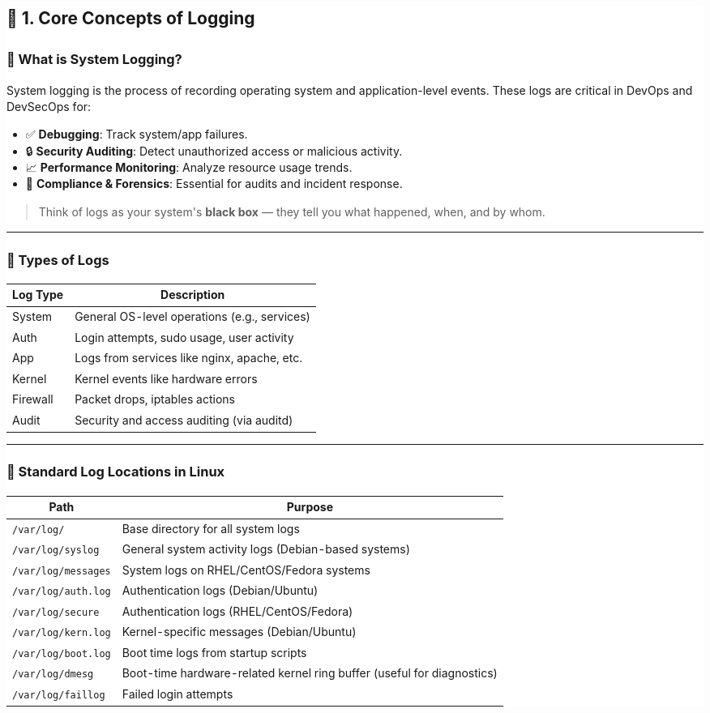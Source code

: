 
## 🔹 1. Core Concepts of Logging

### 📌 What is System Logging?

System logging is the process of recording operating system and application-level events. These logs are critical in DevOps and DevSecOps for:

- ✅ **Debugging**: Track system/app failures.
- 🔒 **Security Auditing**: Detect unauthorized access or malicious activity.
- 📈 **Performance Monitoring**: Analyze resource usage trends.
- 🧠 **Compliance & Forensics**: Essential for audits and incident response.

> Think of logs as your system's **black box** — they tell you what happened, when, and by whom.

---

### 📁 Types of Logs

| Log Type     | Description                                     |
|--------------|-------------------------------------------------|
| System       | General OS-level operations (e.g., services)    |
| Auth         | Login attempts, sudo usage, user activity       |
| App          | Logs from services like nginx, apache, etc.     |
| Kernel       | Kernel events like hardware errors              |
| Firewall     | Packet drops, iptables actions                  |
| Audit        | Security and access auditing (via auditd)       |

---

### 📍 Standard Log Locations in Linux

| Path                        | Purpose                                                                 |
|-----------------------------|-------------------------------------------------------------------------|
| `/var/log/`                | Base directory for all system logs                                      |
| `/var/log/syslog`          | General system activity logs (Debian-based systems)                     |
| `/var/log/messages`        | System logs on RHEL/CentOS/Fedora systems                               |
| `/var/log/auth.log`        | Authentication logs (Debian/Ubuntu)                                     |
| `/var/log/secure`          | Authentication logs (RHEL/CentOS/Fedora)                                |
| `/var/log/kern.log`        | Kernel-specific messages (Debian/Ubuntu)                                |
| `/var/log/boot.log`        | Boot time logs from startup scripts                                     |
| `/var/log/dmesg`           | Boot-time hardware-related kernel ring buffer (useful for diagnostics)  |
| `/var/log/faillog`         | Failed login attempts                                                   |
